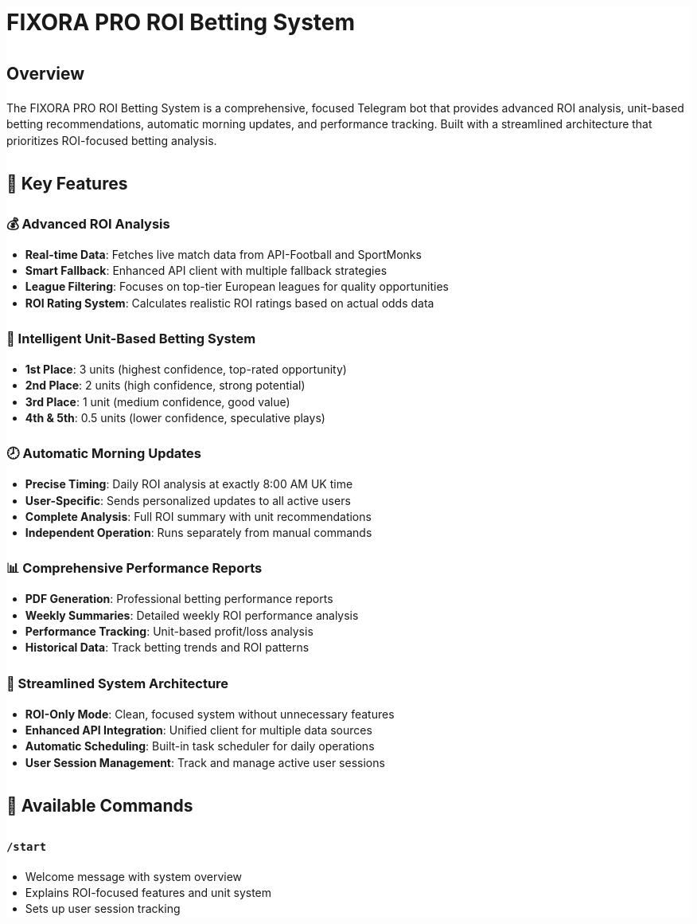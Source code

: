 # FIXORA PRO ROI Betting System

## Overview
The FIXORA PRO ROI Betting System is a comprehensive, focused Telegram bot that provides advanced ROI analysis, unit-based betting recommendations, automatic morning updates, and performance tracking. Built with a streamlined architecture that prioritizes ROI-focused betting analysis.

## 🚀 Key Features

### 💰 Advanced ROI Analysis
- **Real-time Data**: Fetches live match data from API-Football and SportMonks
- **Smart Fallback**: Enhanced API client with multiple fallback strategies
- **League Filtering**: Focuses on top-tier European leagues for quality opportunities
- **ROI Rating System**: Calculates realistic ROI ratings based on actual odds data

### 💎 Intelligent Unit-Based Betting System
- **1st Place**: 3 units (highest confidence, top-rated opportunity)
- **2nd Place**: 2 units (high confidence, strong potential)
- **3rd Place**: 1 unit (medium confidence, good value)
- **4th & 5th**: 0.5 units (lower confidence, speculative plays)

### 🕗 Automatic Morning Updates
- **Precise Timing**: Daily ROI analysis at exactly 8:00 AM UK time
- **User-Specific**: Sends personalized updates to all active users
- **Complete Analysis**: Full ROI summary with unit recommendations
- **Independent Operation**: Runs separately from manual commands

### 📊 Comprehensive Performance Reports
- **PDF Generation**: Professional betting performance reports
- **Weekly Summaries**: Detailed weekly ROI performance analysis
- **Performance Tracking**: Unit-based profit/loss analysis
- **Historical Data**: Track betting trends and ROI patterns

### 🔧 Streamlined System Architecture
- **ROI-Only Mode**: Clean, focused system without unnecessary features
- **Enhanced API Integration**: Unified client for multiple data sources
- **Automatic Scheduling**: Built-in task scheduler for daily operations
- **User Session Management**: Track and manage active user sessions

## 📱 Available Commands

### `/start`
- Welcome message with system overview
- Explains ROI-focused features and unit system
- Sets up user session tracking
